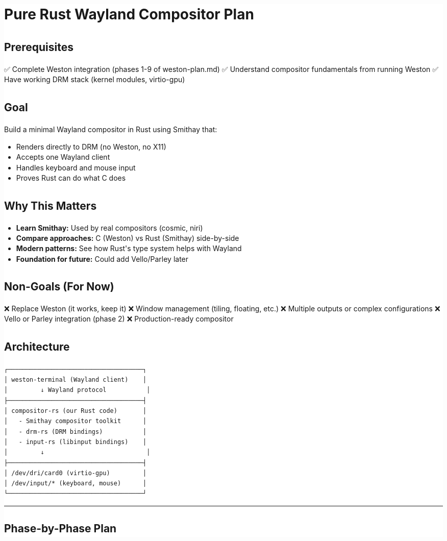 # Pure Rust Wayland Compositor Plan

## Prerequisites
✅ Complete Weston integration (phases 1-9 of weston-plan.md)
✅ Understand compositor fundamentals from running Weston
✅ Have working DRM stack (kernel modules, virtio-gpu)

## Goal
Build a minimal Wayland compositor in Rust using Smithay that:
- Renders directly to DRM (no Weston, no X11)
- Accepts one Wayland client
- Handles keyboard and mouse input
- Proves Rust can do what C does

## Why This Matters
- **Learn Smithay:** Used by real compositors (cosmic, niri)
- **Compare approaches:** C (Weston) vs Rust (Smithay) side-by-side
- **Modern patterns:** See how Rust's type system helps with Wayland
- **Foundation for future:** Could add Vello/Parley later

## Non-Goals (For Now)
❌ Replace Weston (it works, keep it)
❌ Window management (tiling, floating, etc.)
❌ Multiple outputs or complex configurations
❌ Vello or Parley integration (phase 2)
❌ Production-ready compositor

## Architecture

```
┌─────────────────────────────────────┐
│ weston-terminal (Wayland client)    │
│         ↓ Wayland protocol           │
├─────────────────────────────────────┤
│ compositor-rs (our Rust code)       │
│   - Smithay compositor toolkit      │
│   - drm-rs (DRM bindings)           │
│   - input-rs (libinput bindings)    │
│         ↓                            │
├─────────────────────────────────────┤
│ /dev/dri/card0 (virtio-gpu)         │
│ /dev/input/* (keyboard, mouse)      │
└─────────────────────────────────────┘
```

---

## Phase-by-Phase Plan
